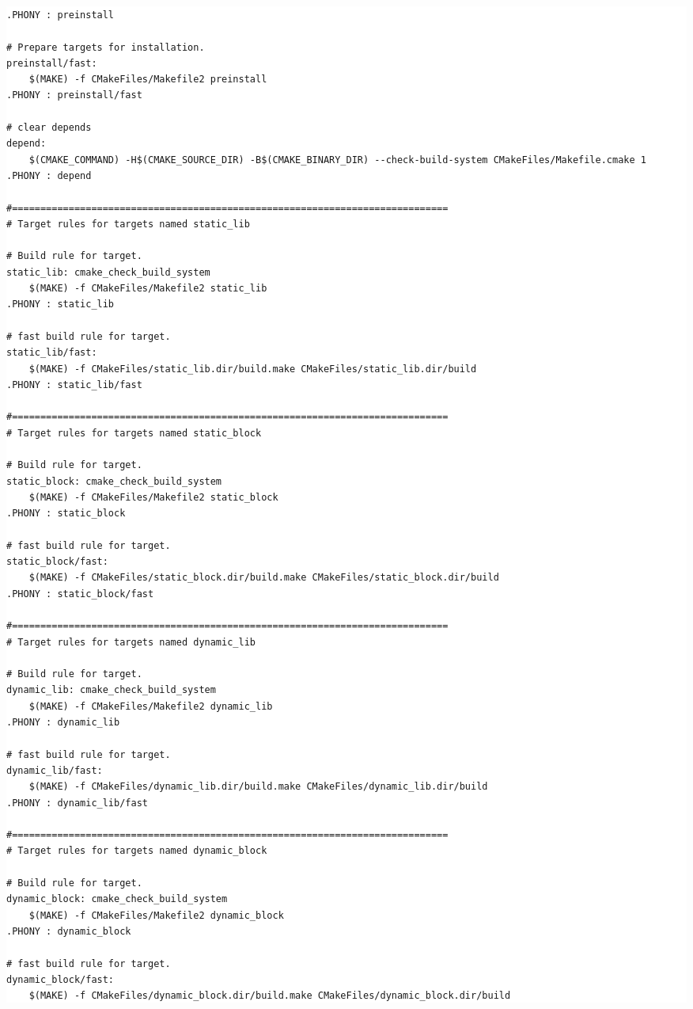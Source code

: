 ```
.PHONY : preinstall

# Prepare targets for installation.
preinstall/fast:
	$(MAKE) -f CMakeFiles/Makefile2 preinstall
.PHONY : preinstall/fast

# clear depends
depend:
	$(CMAKE_COMMAND) -H$(CMAKE_SOURCE_DIR) -B$(CMAKE_BINARY_DIR) --check-build-system CMakeFiles/Makefile.cmake 1
.PHONY : depend

#=============================================================================
# Target rules for targets named static_lib

# Build rule for target.
static_lib: cmake_check_build_system
	$(MAKE) -f CMakeFiles/Makefile2 static_lib
.PHONY : static_lib

# fast build rule for target.
static_lib/fast:
	$(MAKE) -f CMakeFiles/static_lib.dir/build.make CMakeFiles/static_lib.dir/build
.PHONY : static_lib/fast

#=============================================================================
# Target rules for targets named static_block

# Build rule for target.
static_block: cmake_check_build_system
	$(MAKE) -f CMakeFiles/Makefile2 static_block
.PHONY : static_block

# fast build rule for target.
static_block/fast:
	$(MAKE) -f CMakeFiles/static_block.dir/build.make CMakeFiles/static_block.dir/build
.PHONY : static_block/fast

#=============================================================================
# Target rules for targets named dynamic_lib

# Build rule for target.
dynamic_lib: cmake_check_build_system
	$(MAKE) -f CMakeFiles/Makefile2 dynamic_lib
.PHONY : dynamic_lib

# fast build rule for target.
dynamic_lib/fast:
	$(MAKE) -f CMakeFiles/dynamic_lib.dir/build.make CMakeFiles/dynamic_lib.dir/build
.PHONY : dynamic_lib/fast

#=============================================================================
# Target rules for targets named dynamic_block

# Build rule for target.
dynamic_block: cmake_check_build_system
	$(MAKE) -f CMakeFiles/Makefile2 dynamic_block
.PHONY : dynamic_block

# fast build rule for target.
dynamic_block/fast:
	$(MAKE) -f CMakeFiles/dynamic_block.dir/build.make CMakeFiles/dynamic_block.dir/build
```